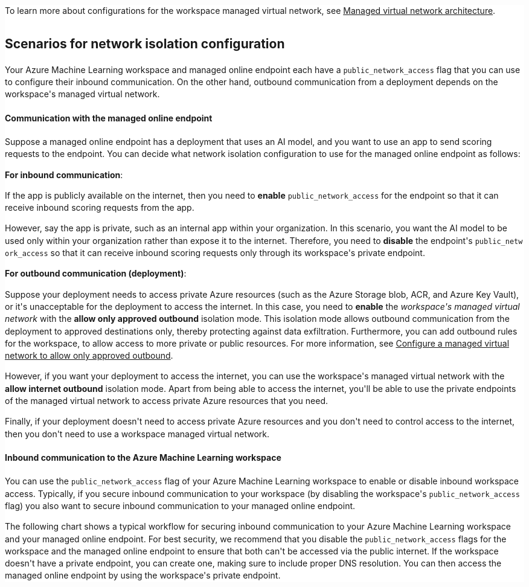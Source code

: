 To learn more about configurations for the workspace managed virtual network, see [Managed virtual network architecture](how-to-managed-network.md#managed-virtual-network-architecture).

## Scenarios for network isolation configuration

Your Azure Machine Learning workspace and managed online endpoint each have a `public_network_access` flag that you can use to configure their inbound communication. On the other hand, outbound communication from a deployment depends on the workspace's managed virtual network.

#### Communication with the managed online endpoint

Suppose a managed online endpoint has a deployment that uses an AI model, and you want to use an app to send scoring requests to the endpoint. You can decide what network isolation configuration to use for the managed online endpoint as follows:

**For inbound communication**:

If the app is publicly available on the internet, then you need to **enable** `public_network_access` for the endpoint so that it can receive inbound scoring requests from the app.

However, say the app is private, such as an internal app within your organization. In this scenario, you want the AI model to be used only within your organization rather than expose it to the internet. Therefore, you need to **disable** the endpoint's `public_network_access` so that it can receive inbound scoring requests only through its workspace's private endpoint.

**For outbound communication (deployment)**:

Suppose your deployment needs to access private Azure resources (such as the Azure Storage blob, ACR, and Azure Key Vault), or it's unacceptable for the deployment to access the internet. In this case, you need to **enable** the _workspace's managed virtual network_ with the **allow only approved outbound** isolation mode. This isolation mode allows outbound communication from the deployment to approved destinations only, thereby protecting against data exfiltration. Furthermore, you can add outbound rules for the workspace, to allow access to more private or public resources. For more information, see [Configure a managed virtual network to allow only approved outbound](how-to-managed-network.md#configure-a-managed-virtual-network-to-allow-only-approved-outbound).

However, if you want your deployment to access the internet, you can use the workspace's managed virtual network with the **allow internet outbound** isolation mode. Apart from being able to access the internet, you'll be able to use the private endpoints of the managed virtual network to access private Azure resources that you need.

Finally, if your deployment doesn't need to access private Azure resources and you don't need to control access to the internet, then you don't need to use a workspace managed virtual network.

#### Inbound communication to the Azure Machine Learning workspace

You can use the `public_network_access` flag of your Azure Machine Learning workspace to enable or disable inbound workspace access. 
Typically, if you secure inbound communication to your workspace (by disabling the workspace's `public_network_access` flag) you also want to secure inbound communication to your managed online endpoint.

The following chart shows a typical workflow for securing inbound communication to your Azure Machine Learning workspace and your managed online endpoint. For best security, we recommend that you disable the `public_network_access` flags for the workspace and the managed online endpoint to ensure that both can't be accessed via the public internet. If the workspace doesn't have a private endpoint, you can create one, making sure to include proper DNS resolution. You can then access the managed online endpoint by using the workspace's private endpoint.
